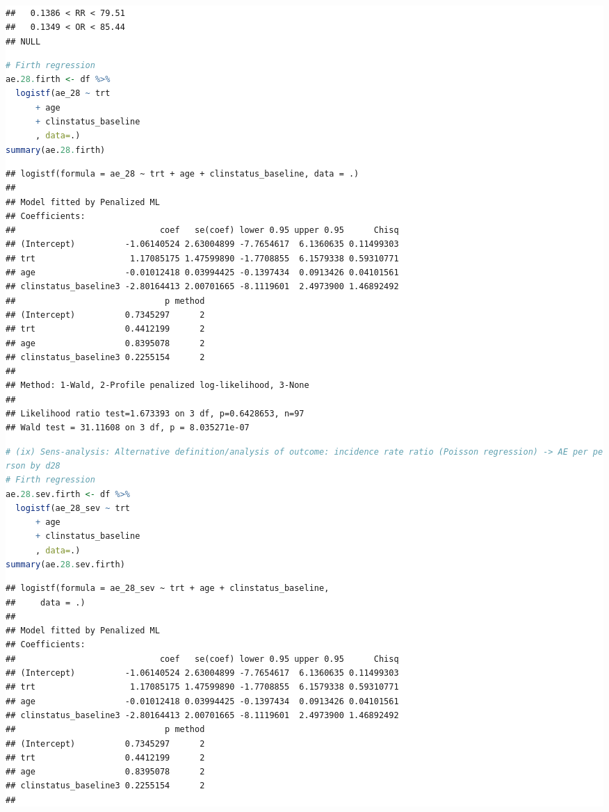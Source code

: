 ```
## 	 0.1386 < RR < 79.51 
## 	 0.1349 < OR < 85.44 
## NULL
```

```r
# Firth regression
ae.28.firth <- df %>% 
  logistf(ae_28 ~ trt 
      + age 
      + clinstatus_baseline
      , data=.)
summary(ae.28.firth)
```

```
## logistf(formula = ae_28 ~ trt + age + clinstatus_baseline, data = .)
## 
## Model fitted by Penalized ML
## Coefficients:
##                             coef   se(coef) lower 0.95 upper 0.95      Chisq
## (Intercept)          -1.06140524 2.63004899 -7.7654617  6.1360635 0.11499303
## trt                   1.17085175 1.47599890 -1.7708855  6.1579338 0.59310771
## age                  -0.01012418 0.03994425 -0.1397434  0.0913426 0.04101561
## clinstatus_baseline3 -2.80164413 2.00701665 -8.1119601  2.4973900 1.46892492
##                              p method
## (Intercept)          0.7345297      2
## trt                  0.4412199      2
## age                  0.8395078      2
## clinstatus_baseline3 0.2255154      2
## 
## Method: 1-Wald, 2-Profile penalized log-likelihood, 3-None
## 
## Likelihood ratio test=1.673393 on 3 df, p=0.6428653, n=97
## Wald test = 31.11608 on 3 df, p = 8.035271e-07
```

```r
# (ix) Sens-analysis: Alternative definition/analysis of outcome: incidence rate ratio (Poisson regression) -> AE per person by d28
# Firth regression
ae.28.sev.firth <- df %>% 
  logistf(ae_28_sev ~ trt 
      + age 
      + clinstatus_baseline
      , data=.)
summary(ae.28.sev.firth)
```

```
## logistf(formula = ae_28_sev ~ trt + age + clinstatus_baseline, 
##     data = .)
## 
## Model fitted by Penalized ML
## Coefficients:
##                             coef   se(coef) lower 0.95 upper 0.95      Chisq
## (Intercept)          -1.06140524 2.63004899 -7.7654617  6.1360635 0.11499303
## trt                   1.17085175 1.47599890 -1.7708855  6.1579338 0.59310771
## age                  -0.01012418 0.03994425 -0.1397434  0.0913426 0.04101561
## clinstatus_baseline3 -2.80164413 2.00701665 -8.1119601  2.4973900 1.46892492
##                              p method
## (Intercept)          0.7345297      2
## trt                  0.4412199      2
## age                  0.8395078      2
## clinstatus_baseline3 0.2255154      2
## 
```